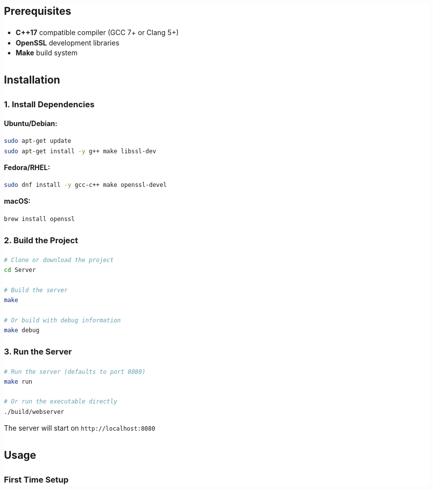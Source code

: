 ## Prerequisites

- **C++17** compatible compiler (GCC 7+ or Clang 5+)
- **OpenSSL** development libraries
- **Make** build system

## Installation

### 1. Install Dependencies

**Ubuntu/Debian:**
```bash
sudo apt-get update
sudo apt-get install -y g++ make libssl-dev
```

**Fedora/RHEL:**
```bash
sudo dnf install -y gcc-c++ make openssl-devel
```

**macOS:**
```bash
brew install openssl
```

### 2. Build the Project

```bash
# Clone or download the project
cd Server

# Build the server
make

# Or build with debug information
make debug
```

### 3. Run the Server

```bash
# Run the server (defaults to port 8080)
make run

# Or run the executable directly
./build/webserver
```

The server will start on `http://localhost:8080`

## Usage

### First Time Setup
